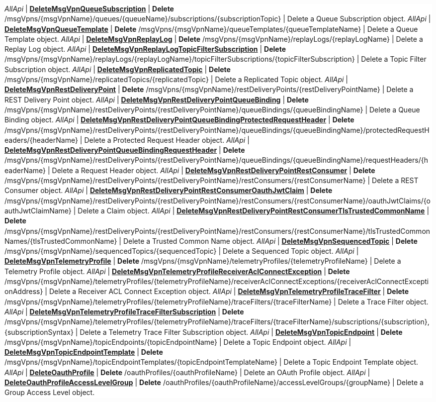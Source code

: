 *AllApi* | [**DeleteMsgVpnQueueSubscription**](docs/AllApi.md#deletemsgvpnqueuesubscription) | **Delete** /msgVpns/{msgVpnName}/queues/{queueName}/subscriptions/{subscriptionTopic} | Delete a Queue Subscription object.
*AllApi* | [**DeleteMsgVpnQueueTemplate**](docs/AllApi.md#deletemsgvpnqueuetemplate) | **Delete** /msgVpns/{msgVpnName}/queueTemplates/{queueTemplateName} | Delete a Queue Template object.
*AllApi* | [**DeleteMsgVpnReplayLog**](docs/AllApi.md#deletemsgvpnreplaylog) | **Delete** /msgVpns/{msgVpnName}/replayLogs/{replayLogName} | Delete a Replay Log object.
*AllApi* | [**DeleteMsgVpnReplayLogTopicFilterSubscription**](docs/AllApi.md#deletemsgvpnreplaylogtopicfiltersubscription) | **Delete** /msgVpns/{msgVpnName}/replayLogs/{replayLogName}/topicFilterSubscriptions/{topicFilterSubscription} | Delete a Topic Filter Subscription object.
*AllApi* | [**DeleteMsgVpnReplicatedTopic**](docs/AllApi.md#deletemsgvpnreplicatedtopic) | **Delete** /msgVpns/{msgVpnName}/replicatedTopics/{replicatedTopic} | Delete a Replicated Topic object.
*AllApi* | [**DeleteMsgVpnRestDeliveryPoint**](docs/AllApi.md#deletemsgvpnrestdeliverypoint) | **Delete** /msgVpns/{msgVpnName}/restDeliveryPoints/{restDeliveryPointName} | Delete a REST Delivery Point object.
*AllApi* | [**DeleteMsgVpnRestDeliveryPointQueueBinding**](docs/AllApi.md#deletemsgvpnrestdeliverypointqueuebinding) | **Delete** /msgVpns/{msgVpnName}/restDeliveryPoints/{restDeliveryPointName}/queueBindings/{queueBindingName} | Delete a Queue Binding object.
*AllApi* | [**DeleteMsgVpnRestDeliveryPointQueueBindingProtectedRequestHeader**](docs/AllApi.md#deletemsgvpnrestdeliverypointqueuebindingprotectedrequestheader) | **Delete** /msgVpns/{msgVpnName}/restDeliveryPoints/{restDeliveryPointName}/queueBindings/{queueBindingName}/protectedRequestHeaders/{headerName} | Delete a Protected Request Header object.
*AllApi* | [**DeleteMsgVpnRestDeliveryPointQueueBindingRequestHeader**](docs/AllApi.md#deletemsgvpnrestdeliverypointqueuebindingrequestheader) | **Delete** /msgVpns/{msgVpnName}/restDeliveryPoints/{restDeliveryPointName}/queueBindings/{queueBindingName}/requestHeaders/{headerName} | Delete a Request Header object.
*AllApi* | [**DeleteMsgVpnRestDeliveryPointRestConsumer**](docs/AllApi.md#deletemsgvpnrestdeliverypointrestconsumer) | **Delete** /msgVpns/{msgVpnName}/restDeliveryPoints/{restDeliveryPointName}/restConsumers/{restConsumerName} | Delete a REST Consumer object.
*AllApi* | [**DeleteMsgVpnRestDeliveryPointRestConsumerOauthJwtClaim**](docs/AllApi.md#deletemsgvpnrestdeliverypointrestconsumeroauthjwtclaim) | **Delete** /msgVpns/{msgVpnName}/restDeliveryPoints/{restDeliveryPointName}/restConsumers/{restConsumerName}/oauthJwtClaims/{oauthJwtClaimName} | Delete a Claim object.
*AllApi* | [**DeleteMsgVpnRestDeliveryPointRestConsumerTlsTrustedCommonName**](docs/AllApi.md#deletemsgvpnrestdeliverypointrestconsumertlstrustedcommonname) | **Delete** /msgVpns/{msgVpnName}/restDeliveryPoints/{restDeliveryPointName}/restConsumers/{restConsumerName}/tlsTrustedCommonNames/{tlsTrustedCommonName} | Delete a Trusted Common Name object.
*AllApi* | [**DeleteMsgVpnSequencedTopic**](docs/AllApi.md#deletemsgvpnsequencedtopic) | **Delete** /msgVpns/{msgVpnName}/sequencedTopics/{sequencedTopic} | Delete a Sequenced Topic object.
*AllApi* | [**DeleteMsgVpnTelemetryProfile**](docs/AllApi.md#deletemsgvpntelemetryprofile) | **Delete** /msgVpns/{msgVpnName}/telemetryProfiles/{telemetryProfileName} | Delete a Telemetry Profile object.
*AllApi* | [**DeleteMsgVpnTelemetryProfileReceiverAclConnectException**](docs/AllApi.md#deletemsgvpntelemetryprofilereceiveraclconnectexception) | **Delete** /msgVpns/{msgVpnName}/telemetryProfiles/{telemetryProfileName}/receiverAclConnectExceptions/{receiverAclConnectExceptionAddress} | Delete a Receiver ACL Connect Exception object.
*AllApi* | [**DeleteMsgVpnTelemetryProfileTraceFilter**](docs/AllApi.md#deletemsgvpntelemetryprofiletracefilter) | **Delete** /msgVpns/{msgVpnName}/telemetryProfiles/{telemetryProfileName}/traceFilters/{traceFilterName} | Delete a Trace Filter object.
*AllApi* | [**DeleteMsgVpnTelemetryProfileTraceFilterSubscription**](docs/AllApi.md#deletemsgvpntelemetryprofiletracefiltersubscription) | **Delete** /msgVpns/{msgVpnName}/telemetryProfiles/{telemetryProfileName}/traceFilters/{traceFilterName}/subscriptions/{subscription},{subscriptionSyntax} | Delete a Telemetry Trace Filter Subscription object.
*AllApi* | [**DeleteMsgVpnTopicEndpoint**](docs/AllApi.md#deletemsgvpntopicendpoint) | **Delete** /msgVpns/{msgVpnName}/topicEndpoints/{topicEndpointName} | Delete a Topic Endpoint object.
*AllApi* | [**DeleteMsgVpnTopicEndpointTemplate**](docs/AllApi.md#deletemsgvpntopicendpointtemplate) | **Delete** /msgVpns/{msgVpnName}/topicEndpointTemplates/{topicEndpointTemplateName} | Delete a Topic Endpoint Template object.
*AllApi* | [**DeleteOauthProfile**](docs/AllApi.md#deleteoauthprofile) | **Delete** /oauthProfiles/{oauthProfileName} | Delete an OAuth Profile object.
*AllApi* | [**DeleteOauthProfileAccessLevelGroup**](docs/AllApi.md#deleteoauthprofileaccesslevelgroup) | **Delete** /oauthProfiles/{oauthProfileName}/accessLevelGroups/{groupName} | Delete a Group Access Level object.